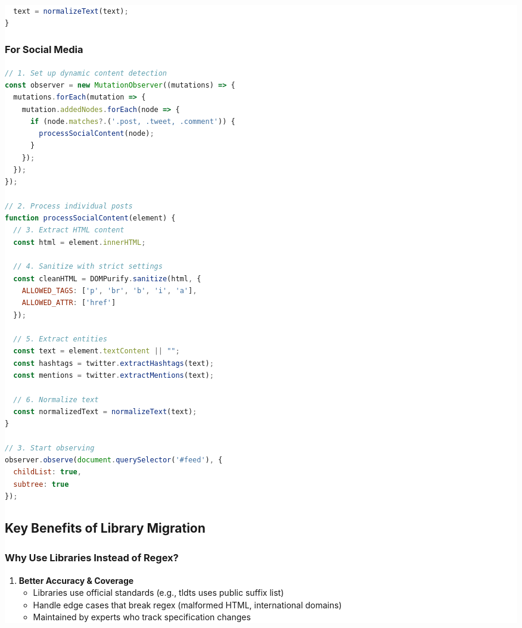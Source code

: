 ```js
  text = normalizeText(text);
}
```

### For Social Media
```js
// 1. Set up dynamic content detection
const observer = new MutationObserver((mutations) => {
  mutations.forEach(mutation => {
    mutation.addedNodes.forEach(node => {
      if (node.matches?.('.post, .tweet, .comment')) {
        processSocialContent(node);
      }
    });
  });
});

// 2. Process individual posts
function processSocialContent(element) {
  // 3. Extract HTML content
  const html = element.innerHTML;

  // 4. Sanitize with strict settings
  const cleanHTML = DOMPurify.sanitize(html, {
    ALLOWED_TAGS: ['p', 'br', 'b', 'i', 'a'],
    ALLOWED_ATTR: ['href']
  });

  // 5. Extract entities
  const text = element.textContent || "";
  const hashtags = twitter.extractHashtags(text);
  const mentions = twitter.extractMentions(text);

  // 6. Normalize text
  const normalizedText = normalizeText(text);
}

// 3. Start observing
observer.observe(document.querySelector('#feed'), {
  childList: true,
  subtree: true
});
```

## Key Benefits of Library Migration

### Why Use Libraries Instead of Regex?

1. **Better Accuracy & Coverage**
   - Libraries use official standards (e.g., tldts uses public suffix list)
   - Handle edge cases that break regex (malformed HTML, international domains)
   - Maintained by experts who track specification changes
